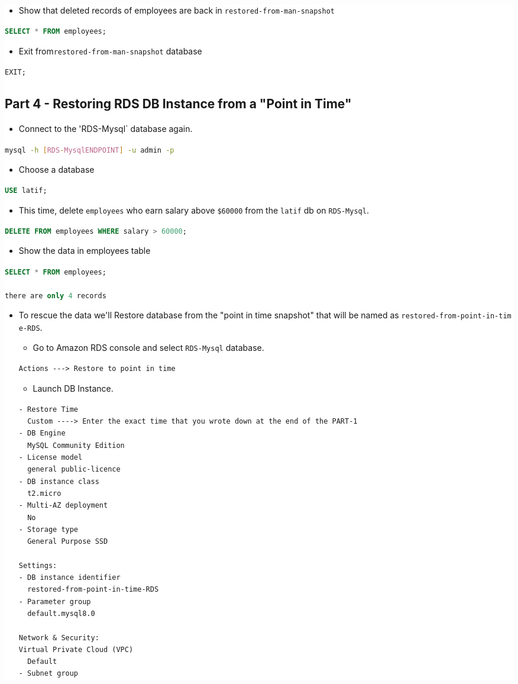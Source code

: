 - Show that deleted records of employees are back in `restored-from-man-snapshot`

```sql
SELECT * FROM employees;
```
- Exit from`restored-from-man-snapshot` database

```sql
EXIT;
```
## Part 4 - Restoring RDS DB Instance from a "Point in Time"

- Connect to the 'RDS-Mysql` database again.

```bash
mysql -h [RDS-MysqlENDPOINT] -u admin -p
```
- Choose a database 

```sql
USE latif;
```

- This time, delete `employees` who earn salary above `$60000` from the `latif` db on `RDS-Mysql`.

```sql
DELETE FROM employees WHERE salary > 60000;
```
- Show the data in employees table

```sql
SELECT * FROM employees;

there are only 4 records 
```
- To rescue the data we'll Restore database from the "point in time snapshot" that will be named as `restored-from-point-in-time-RDS`.

  - Go to Amazon RDS console and select `RDS-Mysql` database.

  ```text
  Actions ---> Restore to point in time
  ```

  - Launch DB Instance.

  ```text
  - Restore Time
    Custom ----> Enter the exact time that you wrote down at the end of the PART-1
  - DB Engine
    MySQL Community Edition
  - License model
    general public-licence
  - DB instance class
    t2.micro
  - Multi-AZ deployment
    No
  - Storage type
    General Purpose SSD

  Settings:
  - DB instance identifier
    restored-from-point-in-time-RDS
  - Parameter group
    default.mysql8.0

  Network & Security:
  Virtual Private Cloud (VPC)
    Default
  - Subnet group
  ```